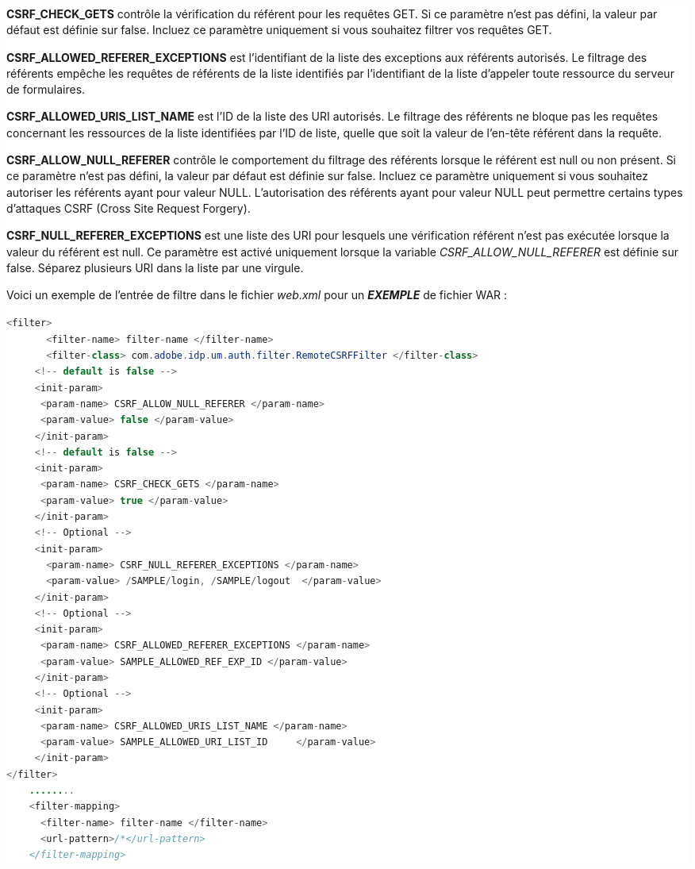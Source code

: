 **CSRF_CHECK_GETS** contrôle la vérification du référent pour les requêtes GET. Si ce paramètre n’est pas défini, la valeur par défaut est définie sur false. Incluez ce paramètre uniquement si vous souhaitez filtrer vos requêtes GET.

**CSRF_ALLOWED_REFERER_EXCEPTIONS** est l’identifiant de la liste des exceptions aux référents autorisés. Le filtrage des référents empêche les requêtes de référents de la liste identifiés par l’identifiant de la liste d’appeler toute ressource du serveur de formulaires.

**CSRF_ALLOWED_URIS_LIST_NAME** est l’ID de la liste des URI autorisés. Le filtrage des référents ne bloque pas les requêtes concernant les ressources de la liste identifiées par l’ID de liste, quelle que soit la valeur de l’en-tête référent dans la requête.

**CSRF_ALLOW_NULL_REFERER** contrôle le comportement du filtrage des référents lorsque le référent est null ou non présent. Si ce paramètre n’est pas défini, la valeur par défaut est définie sur false. Incluez ce paramètre uniquement si vous souhaitez autoriser les référents ayant pour valeur NULL. L’autorisation des référents ayant pour valeur NULL peut permettre certains types d’attaques CSRF (Cross Site Request Forgery).

**CSRF_NULL_REFERER_EXCEPTIONS** est une liste des URI pour lesquels une vérification référent n’est pas exécutée lorsque la valeur du référent est null. Ce paramètre est activé uniquement lorsque la variable *CSRF_ALLOW_NULL_REFERER* est définie sur false. Séparez plusieurs URI dans la liste par une virgule.

Voici un exemple de l’entrée de filtre dans le fichier *web.xml* pour un ***EXEMPLE*** de fichier WAR :

```java
<filter> 
       <filter-name> filter-name </filter-name> 
       <filter-class> com.adobe.idp.um.auth.filter.RemoteCSRFFilter </filter-class> 
     <!-- default is false --> 
     <init-param> 
      <param-name> CSRF_ALLOW_NULL_REFERER </param-name> 
      <param-value> false </param-value> 
     </init-param> 
     <!-- default is false --> 
     <init-param> 
      <param-name> CSRF_CHECK_GETS </param-name> 
      <param-value> true </param-value> 
     </init-param> 
     <!-- Optional --> 
     <init-param> 
       <param-name> CSRF_NULL_REFERER_EXCEPTIONS </param-name> 
       <param-value> /SAMPLE/login, /SAMPLE/logout  </param-value> 
     </init-param> 
     <!-- Optional --> 
     <init-param> 
      <param-name> CSRF_ALLOWED_REFERER_EXCEPTIONS </param-name> 
      <param-value> SAMPLE_ALLOWED_REF_EXP_ID </param-value> 
     </init-param> 
     <!-- Optional --> 
     <init-param> 
      <param-name> CSRF_ALLOWED_URIS_LIST_NAME </param-name> 
      <param-value> SAMPLE_ALLOWED_URI_LIST_ID     </param-value> 
     </init-param> 
</filter> 
    ........ 
    <filter-mapping> 
      <filter-name> filter-name </filter-name> 
      <url-pattern>/*</url-pattern> 
    </filter-mapping>
```
